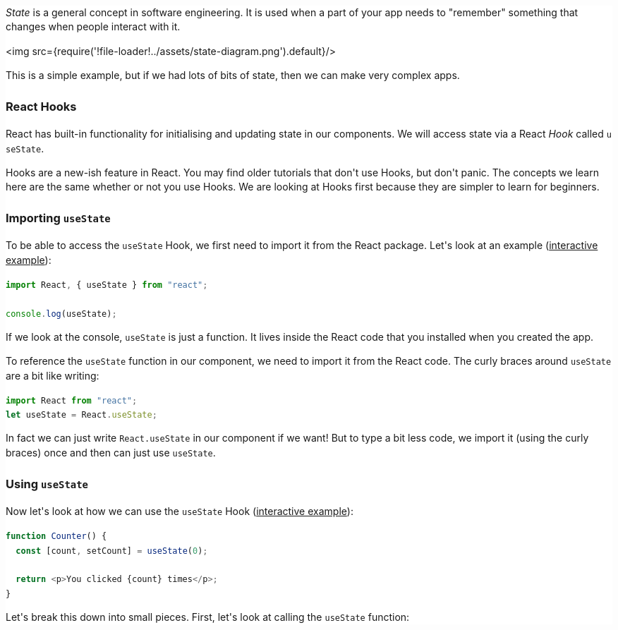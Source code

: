 _State_ is a general concept in software engineering. It is used when a part of your app needs to "remember" something that changes when people interact with it.

<img src={require('!file-loader!../assets/state-diagram.png').default}/>

This is a simple example, but if we had lots of bits of state, then we can make very complex apps.

### React Hooks

React has built-in functionality for initialising and updating state in our components. We will access state via a React _Hook_ called `useState`.

Hooks are a new-ish feature in React. You may find older tutorials that don't use Hooks, but don't panic. The concepts we learn here are the same whether or not you use Hooks. We are looking at Hooks first because they are simpler to learn for beginners.

### Importing `useState`

To be able to access the `useState` Hook, we first need to import it from the React package. Let's look at an example ([interactive example](https://codesandbox.io/s/importing-usestate-hook-8jr9f?file=/src/App.js)):

```js
import React, { useState } from "react";

console.log(useState);
```

If we look at the console, `useState` is just a function. It lives inside the React code that you installed when you created the app.

To reference the `useState` function in our component, we need to import it from the React code. The curly braces around `useState` are a bit like writing:

```js
import React from "react";
let useState = React.useState;
```

In fact we can just write `React.useState` in our component if we want! But to type a bit less code, we import it (using the curly braces) once and then can just use `useState`.

### Using `useState`

Now let's look at how we can use the `useState` Hook ([interactive example](https://codesandbox.io/s/initialising-and-rendering-usestate-variables-zgszi?file=/src/Counter.js)):

```js
function Counter() {
  const [count, setCount] = useState(0);

  return <p>You clicked {count} times</p>;
}
```

Let's break this down into small pieces. First, let's look at calling the `useState` function:
